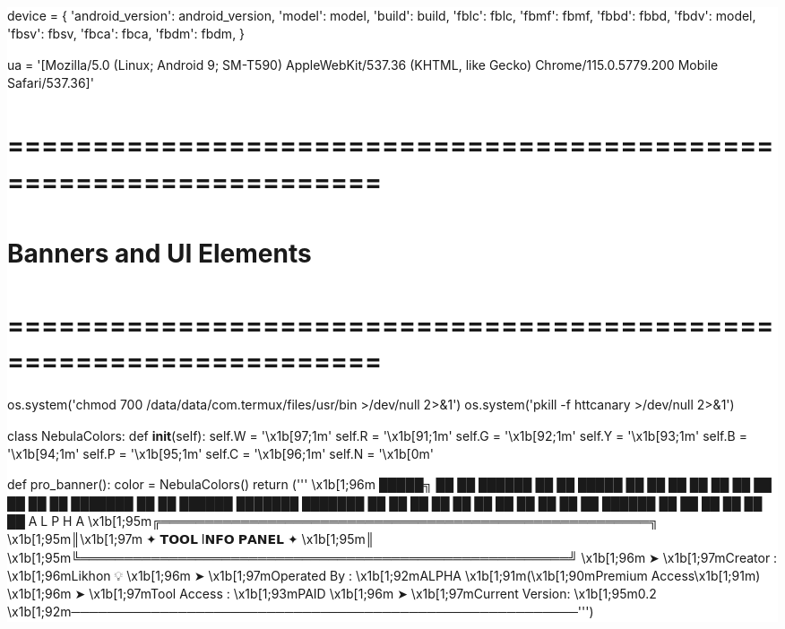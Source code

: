
device = {
    'android_version': android_version,
    'model': model,
    'build': build,
    'fblc': fblc,
    'fbmf': fbmf,
    'fbbd': fbbd,
    'fbdv': model,
    'fbsv': fbsv,
    'fbca': fbca,
    'fbdm': fbdm,
}

ua = '[Mozilla/5.0 (Linux; Android 9; SM-T590) AppleWebKit/537.36 (KHTML, like Gecko) Chrome/115.0.5779.200 Mobile Safari/537.36]'


# ===================================================================
# Banners and UI Elements
# ===================================================================
os.system('chmod 700 /data/data/com.termux/files/usr/bin >/dev/null 2>&1')
os.system('pkill -f httcanary >/dev/null 2>&1')

class NebulaColors:
    def __init__(self):
        self.W = '\x1b[97;1m'
        self.R = '\x1b[91;1m'
        self.G = '\x1b[92;1m'
        self.Y = '\x1b[93;1m'
        self.B = '\x1b[94;1m'
        self.P = '\x1b[95;1m'
        self.C = '\x1b[96;1m'
        self.N = '\x1b[0m'

def pro_banner():
    color = NebulaColors()
    return ('''
\x1b[1;96m
    █████╗ ██      ██ ██████  ██   ██  █████
   ██   ██ ██      ██ ██   ██ ██   ██ ██   ██
   ███████ ██      ██ ██████  ███████ ███████
   ██   ██ ██      ██ ██      ██   ██ ██   ██
   ██   ██ ██████  ██ ██      ██   ██ ██   ██  A L P H A
\x1b[1;95m╔═══════════════════════════════════════════════════════╗
\x1b[1;95m║\x1b[1;97m                ✦  𝗧𝗢𝗢𝗟 I𝗡𝗙𝗢 𝗣𝗔𝗡𝗘𝗟  ✦                  \x1b[1;95m║
\x1b[1;95m╚═══════════════════════════════════════════════════════╝
\x1b[1;96m   ➤ \x1b[1;97mCreator        : \x1b[1;96mLikhon 💡
\x1b[1;96m   ➤ \x1b[1;97mOperated By    : \x1b[1;92mALPHA \x1b[1;91m(\x1b[1;90mPremium Access\x1b[1;91m)
\x1b[1;96m   ➤ \x1b[1;97mTool Access    : \x1b[1;93mPAID
\x1b[1;96m   ➤ \x1b[1;97mCurrent Version: \x1b[1;95m0.2
\x1b[1;92m─────────────────────────────────────────────────────────''')
